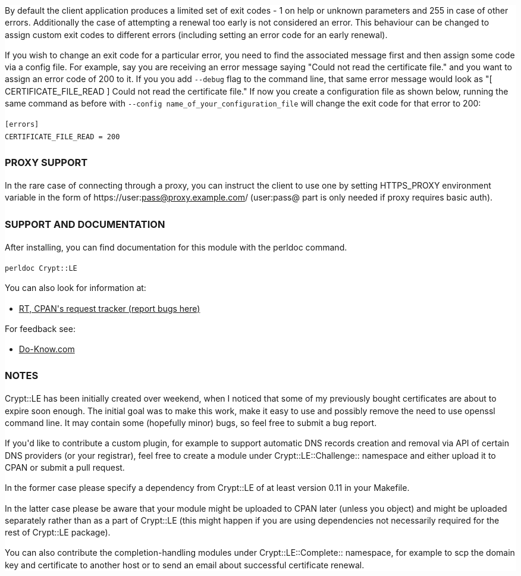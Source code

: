 By default the client application produces a limited set of exit codes - 1 on help or unknown parameters and 255 in case of other errors. Additionally the case of attempting a renewal too early is not considered an error. This behaviour can be changed to assign custom exit codes to different errors (including setting an error code for an early renewal). 

If you wish to change an exit code for a particular error, you need to find the associated message first and then assign some code via a config file. For example, say you are receiving an error message saying "Could not read the certificate file." and you want to assign an error code of 200 to it. If you you add `--debug` flag to the command line, that same error message would look as "\[ CERTIFICATE_FILE_READ \] Could not read the certificate file." If now you create a configuration file as shown below, running the same command as before with `--config name_of_your_configuration_file` will change the exit code for that error to 200:

    [errors]
    CERTIFICATE_FILE_READ = 200

### PROXY SUPPORT

In the rare case of connecting through a proxy, you can instruct the client to use one by setting HTTPS_PROXY environment variable in the form of https://user:pass@proxy.example.com/ (user:pass@ part is only needed if proxy requires basic auth).

### SUPPORT AND DOCUMENTATION

After installing, you can find documentation for this module with the
perldoc command.

    perldoc Crypt::LE

You can also look for information at:

 * [RT, CPAN's request tracker (report bugs here)](http://rt.cpan.org/NoAuth/Bugs.html?Dist=Crypt-LE)
 
For feedback see:

 * [Do-Know.com](https://do-know.com)

### NOTES

Crypt::LE has been initially created over weekend, when I noticed that some of my previously bought certificates are about to expire soon enough. The initial goal was to make this work, make it easy to use and possibly remove the need to use openssl command line. It may contain some (hopefully minor) bugs, so feel free to submit a bug report.

If you'd like to contribute a custom plugin, for example to support automatic DNS records creation and removal via API of certain DNS providers (or your registrar), feel free to create a module under Crypt::LE::Challenge:: namespace and either upload it to CPAN or submit a pull request. 

In the former case please specify a dependency from Crypt::LE of at least version 0.11 in your Makefile.

In the latter case please be aware that your module might be uploaded to CPAN later (unless you object) and might be uploaded separately rather than as a part of Crypt::LE (this might happen if you are using dependencies not necessarily required for the rest of Crypt::LE package).

You can also contribute the completion-handling modules under Crypt::LE::Complete:: namespace, for example to scp the domain  key and certificate to another host or to send an email about successful certificate renewal.
